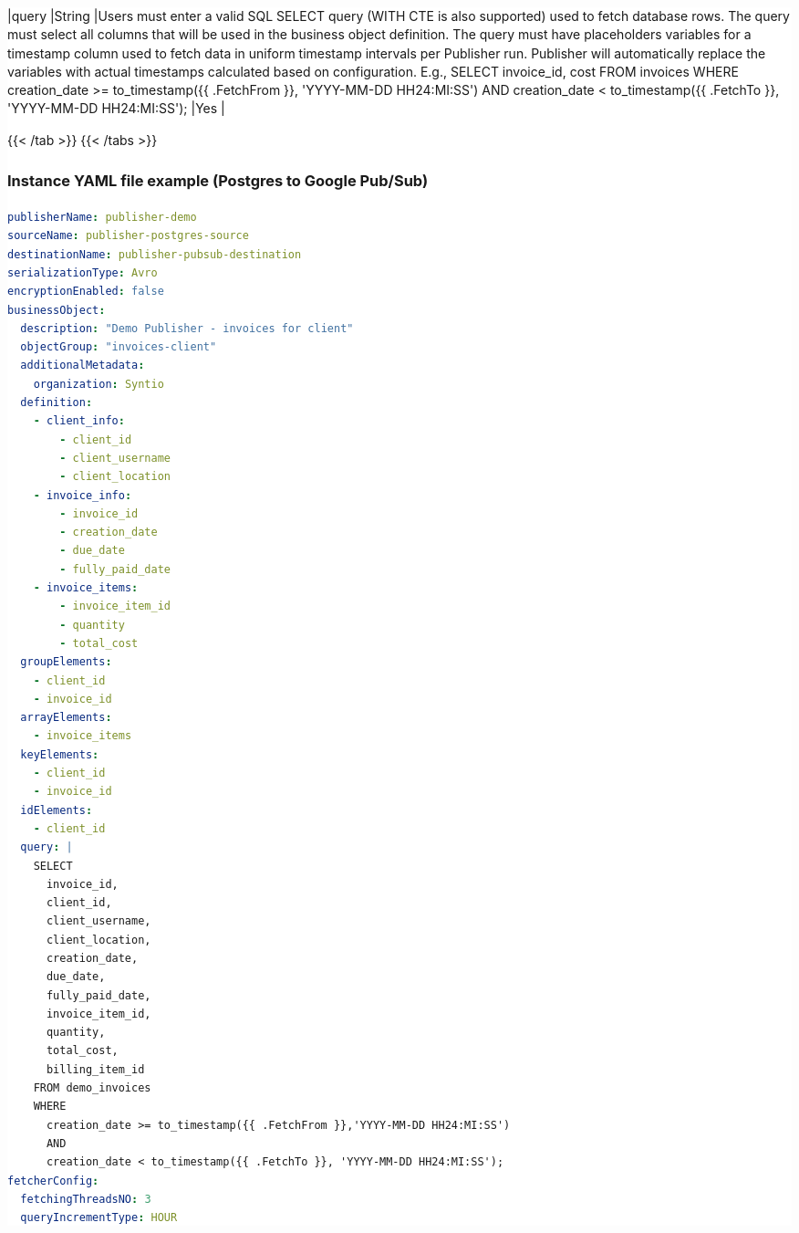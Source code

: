 |query   |String   |Users must enter a valid SQL SELECT query (WITH CTE is also supported) used to fetch database rows. The query must select all columns that will be used in the business object definition. The query must have placeholders variables for a timestamp column used to fetch data in uniform timestamp intervals per Publisher run. Publisher will automatically replace the variables with actual timestamps calculated based on configuration. E.g., SELECT invoice_id, cost FROM invoices WHERE creation_date >= to_timestamp({{ .FetchFrom }}, 'YYYY-MM-DD HH24:MI:SS') AND creation_date < to_timestamp({{ .FetchTo }}, 'YYYY-MM-DD HH24:MI:SS');   |Yes   |

{{< /tab >}}
{{< /tabs >}}

### Instance YAML file example (Postgres to Google Pub/Sub)


```yaml
publisherName: publisher-demo
sourceName: publisher-postgres-source
destinationName: publisher-pubsub-destination
serializationType: Avro
encryptionEnabled: false
businessObject:
  description: "Demo Publisher - invoices for client"
  objectGroup: "invoices-client"
  additionalMetadata:
    organization: Syntio
  definition:
    - client_info:
        - client_id
        - client_username
        - client_location
    - invoice_info:
        - invoice_id
        - creation_date
        - due_date
        - fully_paid_date
    - invoice_items:
        - invoice_item_id
        - quantity
        - total_cost
  groupElements:
    - client_id
    - invoice_id
  arrayElements:
    - invoice_items
  keyElements:
    - client_id
    - invoice_id
  idElements:
    - client_id
  query: | 
    SELECT 
      invoice_id, 
      client_id, 
      client_username, 
      client_location, 
      creation_date, 
      due_date, 
      fully_paid_date, 
      invoice_item_id, 
      quantity, 
      total_cost, 
      billing_item_id
    FROM demo_invoices
    WHERE 
      creation_date >= to_timestamp({{ .FetchFrom }},'YYYY-MM-DD HH24:MI:SS') 
      AND 
      creation_date < to_timestamp({{ .FetchTo }}, 'YYYY-MM-DD HH24:MI:SS');
fetcherConfig:
  fetchingThreadsNO: 3
  queryIncrementType: HOUR
```